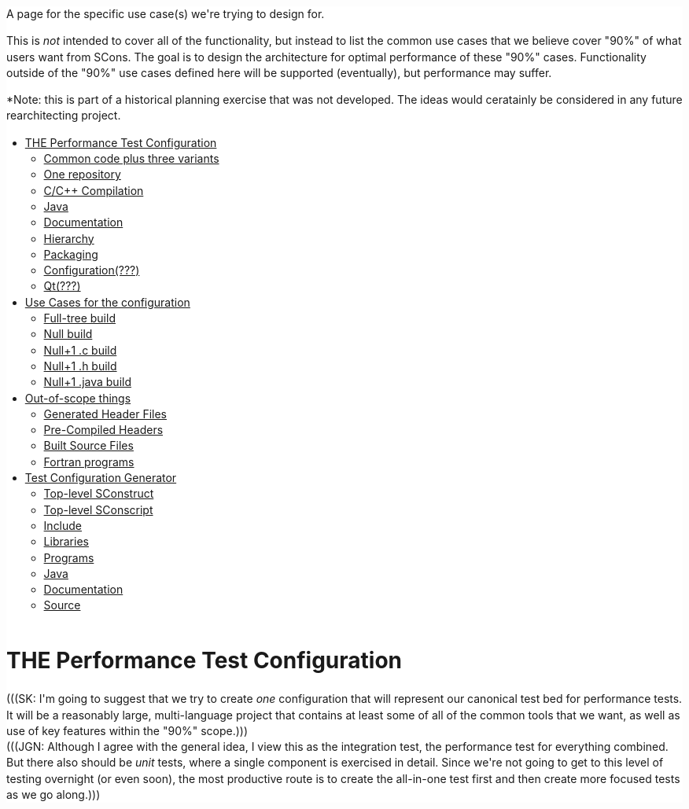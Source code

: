 A page for the specific use case(s) we're trying to design for. 

This is _not_ intended to cover all of the functionality, but instead to list the common use cases that we believe cover "90%" of what users want from SCons.  The goal is to design the architecture for optimal performance of these "90%" cases.  Functionality outside of the "90%" use cases defined here will be supported (eventually), but performance may suffer. 

*Note: this is part of a historical planning exercise that was not developed. The ideas would ceratainly be considered in any future rearchitecting project.


<a name="contents">

 - [THE Performance Test Configuration](#the-performance-test-configuration)
   - [Common code plus three variants](#common-code-plus-three-variants)
   - [One repository](#one-repository)
   - [C/C++ Compilation](#cc-compilation)
   - [Java](#java)
   - [Documentation](#documentation)
   - [Hierarchy](#hierarchy)
   - [Packaging](#packaging)
   - [Configuration(???)](#configuration)
   - [Qt(???)](#qt)
 - [Use Cases for the configuration](#use-cases-for-the-configuration)
   - [Full-tree build](#full-tree-build)
   - [Null build](#null-build)
   - [Null+1 .c build](#null1-c-build)
   - [Null+1 .h build](#null1-h-build)
   - [Null+1 .java build](#null1-java-build)
 - [Out-of-scope things](#out-of-scope-things)
   - [Generated Header Files](#generated-header-files)
   - [Pre-Compiled Headers](#pre-compiled-headers)
   - [Built Source Files](#built-source-files)
   - [Fortran programs](#fortran-programs)
 - [Test Configuration Generator](#test-configuration-generator)
   - [Top-level SConstruct](#top-level-sConstruct)
   - [Top-level SConscript](#top-level-sConscript)
   - [Include](#include)
   - [Libraries](#libraries)
   - [Programs](#programs)
   - [Java](#java)
   - [Documentation](#documentation)
   - [Source](#source)



# THE Performance Test Configuration

(((SK:  I'm going to suggest that we try to create _one_ configuration that will represent our canonical test bed for performance tests.  It will be a reasonably large, multi-language project that contains at least some of all of the common tools that we want, as well as use of key features within the "90%" scope.)))   
(((JGN: Although I agree with the general idea, I view this as the integration test, the performance test for everything combined.  But there also should be *unit* tests, where a single component is exercised in detail.  Since we're not going to get to this level of testing overnight (or even soon), the most productive route is to create the all-in-one test first and then create more focused tests as we go along.))) 
